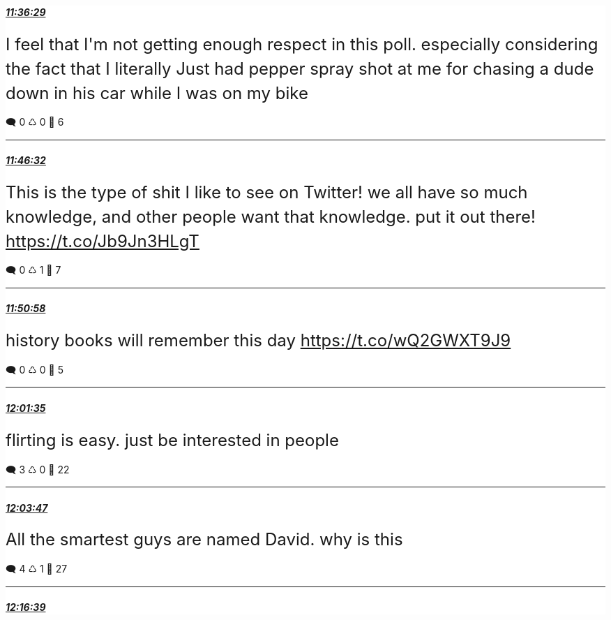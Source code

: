     
#### <a href = "https://twitter.com/deepfates/status/1460315788485791751">*11:36:29*</a>

<font size="5">I feel that I'm not getting enough respect in this poll. especially considering the fact that I literally Just had pepper spray shot at me for chasing a dude down in his car while I was on my bike</font>



🗨️ 0 ♺ 0 🤍  6   

---
    
#### <a href = "https://twitter.com/deepfates/status/1460318314132123655">*11:46:32*</a>

<font size="5">This is the type of shit I like to see on Twitter! we all have so much knowledge, and other people want that knowledge. put it out there!   https://t.co/Jb9Jn3HLgT</font>



🗨️ 0 ♺ 1 🤍  7   

---
    
#### <a href = "https://twitter.com/deepfates/status/1460319433231110145">*11:50:58*</a>

<font size="5">history books will remember this day   https://t.co/wQ2GWXT9J9</font>



🗨️ 0 ♺ 0 🤍  5   

---
    
#### <a href = "https://twitter.com/deepfates/status/1460322103882760195">*12:01:35*</a>

<font size="5">flirting is easy. just be interested in people</font>



🗨️ 3 ♺ 0 🤍  22   

---
    
#### <a href = "https://twitter.com/deepfates/status/1460322655601520642">*12:03:47*</a>

<font size="5">All the smartest guys are named David. why is this</font>



🗨️ 4 ♺ 1 🤍  27   

---
    
#### <a href = "https://twitter.com/deepfates/status/1460325893952344066">*12:16:39*</a>
